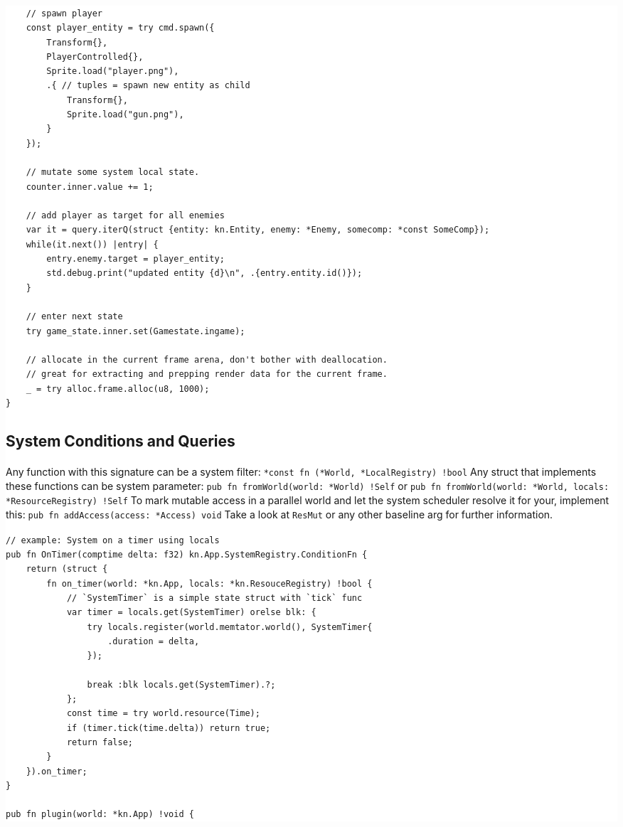 ```zig
    // spawn player
    const player_entity = try cmd.spawn({
        Transform{},
        PlayerControlled{},
        Sprite.load("player.png"),
        .{ // tuples = spawn new entity as child
            Transform{},
            Sprite.load("gun.png"),
        }
    });

    // mutate some system local state.
    counter.inner.value += 1;

    // add player as target for all enemies
    var it = query.iterQ(struct {entity: kn.Entity, enemy: *Enemy, somecomp: *const SomeComp});
    while(it.next()) |entry| {
        entry.enemy.target = player_entity;
        std.debug.print("updated entity {d}\n", .{entry.entity.id()});
    }

    // enter next state
    try game_state.inner.set(Gamestate.ingame);

    // allocate in the current frame arena, don't bother with deallocation.
    // great for extracting and prepping render data for the current frame.
    _ = try alloc.frame.alloc(u8, 1000);
}
```

## System Conditions and Queries

Any function with this signature can be a system filter:
`*const fn (*World, *LocalRegistry) !bool`
Any struct that implements these functions can be system parameter:
`pub fn fromWorld(world: *World) !Self` or `pub fn fromWorld(world: *World, locals: *ResourceRegistry) !Self`
To mark mutable access in a parallel world and let the system scheduler resolve it for your, implement this:
`pub fn addAccess(access: *Access) void`
Take a look at `ResMut` or any other baseline arg for further information.

```zig
// example: System on a timer using locals
pub fn OnTimer(comptime delta: f32) kn.App.SystemRegistry.ConditionFn {
    return (struct {
        fn on_timer(world: *kn.App, locals: *kn.ResouceRegistry) !bool {
            // `SystemTimer` is a simple state struct with `tick` func
            var timer = locals.get(SystemTimer) orelse blk: {
                try locals.register(world.memtator.world(), SystemTimer{
                    .duration = delta,
                });

                break :blk locals.get(SystemTimer).?;
            };
            const time = try world.resource(Time);
            if (timer.tick(time.delta)) return true;
            return false;
        }
    }).on_timer;
}

pub fn plugin(world: *kn.App) !void {
```